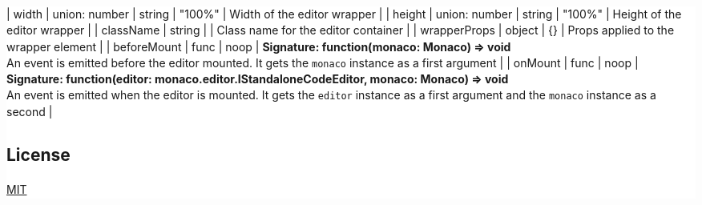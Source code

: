 | width                    | union: number \| string    | "100%"       | Width of the editor wrapper                                                                                                                                                                                                                |
| height                   | union: number \| string    | "100%"       | Height of the editor wrapper                                                                                                                                                                                                               |
| className                | string                     |              | Class name for the editor container                                                                                                                                                                                                        |
| wrapperProps             | object                     | {}           | Props applied to the wrapper element                                                                                                                                                                                                       |
| beforeMount              | func                       | noop         | **Signature: function(monaco: Monaco) => void** <br/> An event is emitted before the editor mounted. It gets the `monaco` instance as a first argument                                                                                     |
| onMount                  | func                       | noop         | **Signature: function(editor: monaco.editor.IStandaloneCodeEditor, monaco: Monaco) => void** <br/> An event is emitted when the editor is mounted. It gets the `editor` instance as a first argument and the `monaco` instance as a second |

## License

[MIT](./LICENSE)
